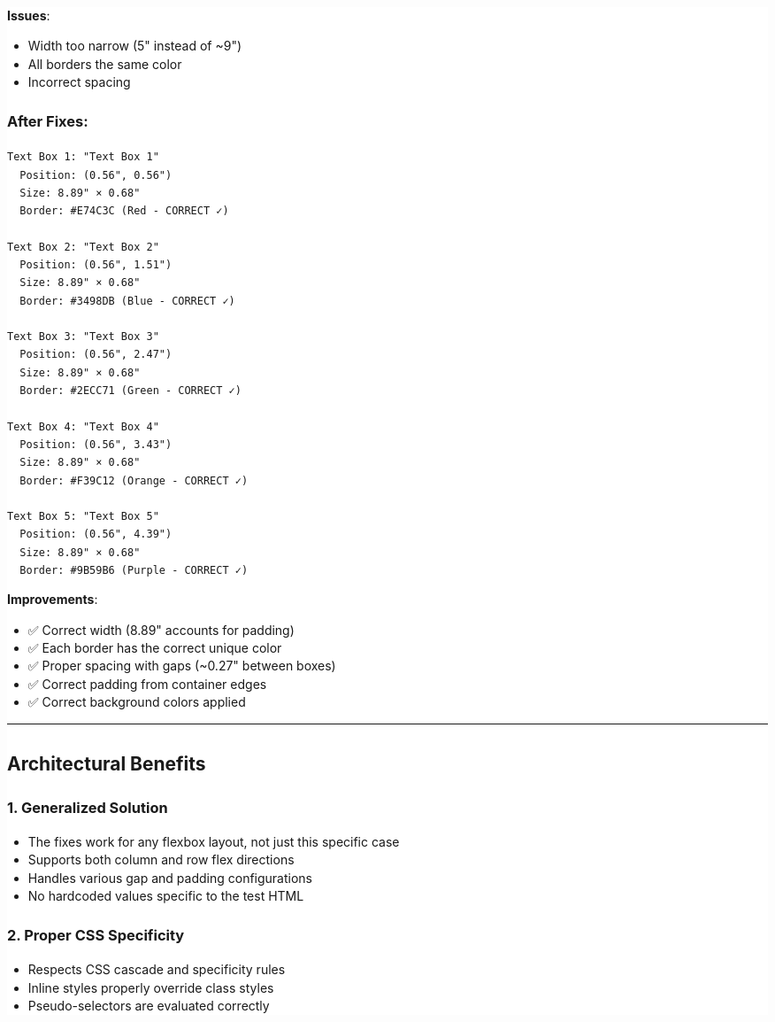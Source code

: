 **Issues**:
- Width too narrow (5" instead of ~9")
- All borders the same color
- Incorrect spacing

### After Fixes:
```
Text Box 1: "Text Box 1"
  Position: (0.56", 0.56")
  Size: 8.89" × 0.68"
  Border: #E74C3C (Red - CORRECT ✓)

Text Box 2: "Text Box 2"
  Position: (0.56", 1.51")
  Size: 8.89" × 0.68"
  Border: #3498DB (Blue - CORRECT ✓)

Text Box 3: "Text Box 3"
  Position: (0.56", 2.47")
  Size: 8.89" × 0.68"
  Border: #2ECC71 (Green - CORRECT ✓)

Text Box 4: "Text Box 4"
  Position: (0.56", 3.43")
  Size: 8.89" × 0.68"
  Border: #F39C12 (Orange - CORRECT ✓)

Text Box 5: "Text Box 5"
  Position: (0.56", 4.39")
  Size: 8.89" × 0.68"
  Border: #9B59B6 (Purple - CORRECT ✓)
```

**Improvements**:
- ✅ Correct width (8.89" accounts for padding)
- ✅ Each border has the correct unique color
- ✅ Proper spacing with gaps (~0.27" between boxes)
- ✅ Correct padding from container edges
- ✅ Correct background colors applied

---

## Architectural Benefits

### 1. **Generalized Solution**
- The fixes work for any flexbox layout, not just this specific case
- Supports both column and row flex directions
- Handles various gap and padding configurations
- No hardcoded values specific to the test HTML

### 2. **Proper CSS Specificity**
- Respects CSS cascade and specificity rules
- Inline styles properly override class styles
- Pseudo-selectors are evaluated correctly
